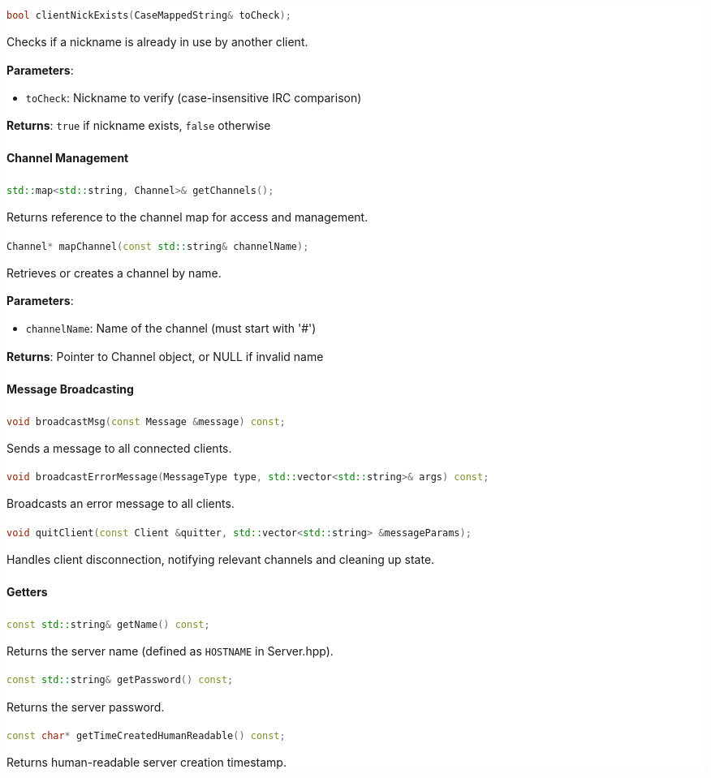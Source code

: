 ```cpp
bool clientNickExists(CaseMappedString& toCheck);
```
Checks if a nickname is already in use by another client.

**Parameters**:
- `toCheck`: Nickname to verify (case-insensitive IRC comparison)

**Returns**: `true` if nickname exists, `false` otherwise

#### Channel Management

```cpp
std::map<std::string, Channel>& getChannels();
```
Returns reference to the channel map for access and management.

```cpp
Channel* mapChannel(const std::string& channelName);
```
Retrieves or creates a channel by name.

**Parameters**:
- `channelName`: Name of the channel (must start with '#')

**Returns**: Pointer to Channel object, or NULL if invalid name

#### Message Broadcasting

```cpp
void broadcastMsg(const Message &message) const;
```
Sends a message to all connected clients.

```cpp
void broadcastErrorMessage(MessageType type, std::vector<std::string>& args) const;
```
Broadcasts an error message to all clients.

```cpp
void quitClient(const Client &quitter, std::vector<std::string> &messageParams);
```
Handles client disconnection, notifying relevant channels and cleaning up state.

#### Getters

```cpp
const std::string& getName() const;
```
Returns the server name (defined as `HOSTNAME` in Server.hpp).

```cpp
const std::string& getPassword() const;
```
Returns the server password.

```cpp
const char* getTimeCreatedHumanReadable() const;
```
Returns human-readable server creation timestamp.
